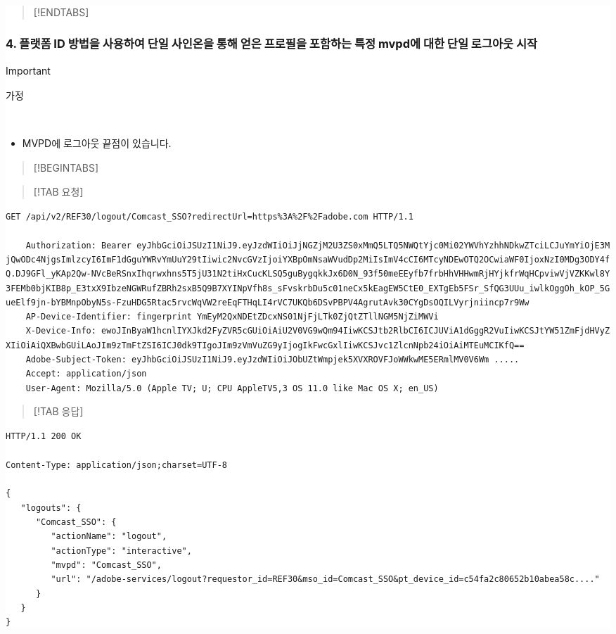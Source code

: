 >[!ENDTABS]

### &#x200B;4. 플랫폼 ID 방법을 사용하여 단일 사인온을 통해 얻은 프로필을 포함하는 특정 mvpd에 대한 단일 로그아웃 시작

>[!IMPORTANT]
>
> 가정
>
> <br/>
>
> * MVPD에 로그아웃 끝점이 있습니다.

>[!BEGINTABS]

>[!TAB 요청]

```HTTPS
GET /api/v2/REF30/logout/Comcast_SSO?redirectUrl=https%3A%2F%2Fadobe.com HTTP/1.1

    Authorization: Bearer eyJhbGciOiJSUzI1NiJ9.eyJzdWIiOiJjNGZjM2U3ZS0xMmQ5LTQ5NWQtYjc0Mi02YWVhYzhhNDkwZTciLCJuYmYiOjE3MjQwODc4NjgsImlzcyI6ImF1dGguYWRvYmUuY29tIiwic2NvcGVzIjoiYXBpOmNsaWVudDp2MiIsImV4cCI6MTcyNDEwOTQ2OCwiaWF0IjoxNzI0MDg3ODY4fQ.DJ9GFl_yKAp2Qw-NVcBeRSnxIhqrwxhns5T5jU31N2tiHxCucKLSQ5guBygqkkJx6D0N_93f50meEEyfb7frbHhVHHwmRjHYjkfrWqHCpviwVjVZKKwl8Y3FEMb0bjKIB8p_E3txX9IbzeNGWRufZBRh2sxB5Q9B7XYINpVfh8s_sFvskrbDu5c01neCx5kEagEW5CtE0_EXTgEb5FSr_SfQG3UUu_iwlkOggOh_kOP_5GueElf9jn-bYBMnpObyN5s-FzuHDG5Rtac5rvcWqVW2reEqFTHqLI4rVC7UKQb6DSvPBPV4AgrutAvk30CYgDsOQILVyrjniincp7r9Ww
    AP-Device-Identifier: fingerprint YmEyM2QxNDEtZDcxNS01NjFjLTk0ZjQtZTllNGM5NjZiMWVi
    X-Device-Info: ewoJInByaW1hcnlIYXJkd2FyZVR5cGUiOiAiU2V0VG9wQm94IiwKCSJtb2RlbCI6ICJUViA1dGggR2VuIiwKCSJtYW51ZmFjdHVyZXIiOiAiQXBwbGUiLAoJIm9zTmFtZSI6ICJ0dk9TIgoJIm9zVmVuZG9yIjogIkFwcGxlIiwKCSJvc1ZlcnNpb24iOiAiMTEuMCIKfQ==
    Adobe-Subject-Token: eyJhbGciOiJSUzI1NiJ9.eyJzdWIiOiJObUZtWmpjek5XVXROVFJoWWkwME5ERmlMV0V6Wm .....
    Accept: application/json
    User-Agent: Mozilla/5.0 (Apple TV; U; CPU AppleTV5,3 OS 11.0 like Mac OS X; en_US)
```

>[!TAB 응답]

```HTTPS
HTTP/1.1 200 OK

Content-Type: application/json;charset=UTF-8

{
   "logouts": {
      "Comcast_SSO": {
         "actionName": "logout",
         "actionType": "interactive",
         "mvpd": "Comcast_SSO",
         "url": "/adobe-services/logout?requestor_id=REF30&mso_id=Comcast_SSO&pt_device_id=c54fa2c80652b10abea58c...."
      }
   }
}
```
